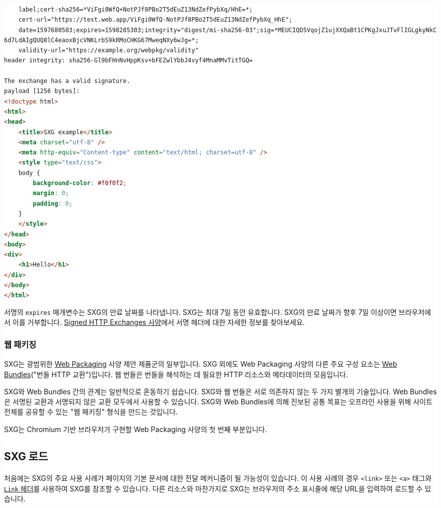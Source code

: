 ```html
    label;cert-sha256=*ViFgi0WfQ+NotPJf8PBo2T5dEuZ13NdZefPybXq/HhE=*;
    cert-url="https://test.web.app/ViFgi0WfQ-NotPJf8PBo2T5dEuZ13NdZefPybXq_HhE";
    date=1597680503;expires=1598285303;integrity="digest/mi-sha256-03";sig=*MEUCIQD5VqojZ1ujXXQaBt1CPKgJxuJTvFlIGLgkyNkC6d7LdAIgQUQ8lC4eaoxBjcVNKLrbS9kRMoCHKG67MweqNXy6wJg=*;
    validity-url="https://example.org/webpkg/validity"
header integrity: sha256-Gl9bFHnNvHppKsv+bFEZwlYbbJ4vyf4MnaMMvTitTGQ=

The exchange has a valid signature.
payload [1256 bytes]:
<!doctype html>
<html>
<head>
    <title>SXG example</title>
    <meta charset="utf-8" />
    <meta http-equiv="Content-type" content="text/html; charset=utf-8" />
    <style type="text/css">
    body {
        background-color: #f0f0f2;
        margin: 0;
        padding: 0;
    }
    </style>
</head>
<body>
<div>
    <h1>Hello</h1>
</div>
</body>
</html>
```

서명의 `expires` 매개변수는 SXG의 만료 날짜를 나타냅니다. SXG는 최대 7일 동안 유효합니다. SXG의 만료 날짜가 향후 7일 이상이면 브라우저에서 이를 거부합니다. [Signed HTTP Exchanges 사양](https://wicg.github.io/webpackage/draft-yasskin-http-origin-signed-responses.html#section-3.1)에서 서명 헤더에 대한 자세한 정보를 찾아보세요.

### 웹 패키징

SXG는 광범위한 [Web Packaging](https://github.com/WICG/webpackage) 사양 제안 제품군의 일부입니다. SXG 외에도 Web Packaging 사양의 다른 주요 구성 요소는 [Web Bundles](/web-bundles/)("번들 HTTP 교환")입니다. 웹 번들은 번들을 해석하는 데 필요한 HTTP 리소스와 메타데이터의 모음입니다.

SXG와 Web Bundles 간의 관계는 일반적으로 혼동하기 쉽습니다. SXG와 웹 번들은 서로 의존하지 않는 두 가지 별개의 기술입니다. Web Bundles은 서명된 교환과 서명되지 않은 교환 모두에서 사용할 수 있습니다. SXG와 Web Bundles에 의해 진보된 공통 목표는 오프라인 사용을 위해 사이트 전체를 공유할 수 있는 "웹 패키징" 형식을 만드는 것입니다.

SXG는 Chromium 기반 브라우저가 구현할 Web Packaging 사양의 첫 번째 부분입니다.

## SXG 로드

처음에는 SXG의 주요 사용 사례가 페이지의 기본 문서에 대한 전달 메커니즘이 될 가능성이 있습니다. 이 사용 사례의 경우  `<link>` 또는 `<a>` 태그와 [`Link` 헤더](https://developer.mozilla.org/docs/Web/HTTP/Headers/Link)를 사용하여 SXG를 참조할 수 있습니다. 다른 리소스와 마찬가지로 SXG는 브라우저의 주소 표시줄에 해당 URL을 입력하여 로드할 수 있습니다.
